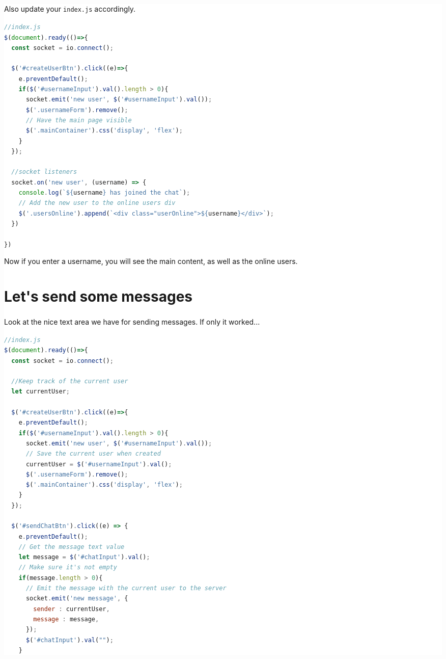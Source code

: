 Also update your `index.js` accordingly.

```javascript
//index.js
$(document).ready(()=>{
  const socket = io.connect();

  $('#createUserBtn').click((e)=>{
    e.preventDefault();
    if($('#usernameInput').val().length > 0){
      socket.emit('new user', $('#usernameInput').val());
      $('.usernameForm').remove();
      // Have the main page visible
      $('.mainContainer').css('display', 'flex');
    }
  });

  //socket listeners
  socket.on('new user', (username) => {
    console.log(`${username} has joined the chat`);
    // Add the new user to the online users div
    $('.usersOnline').append(`<div class="userOnline">${username}</div>`);
  })

})
```

Now if you enter a username, you will see the main content, as well as the online users.

# Let's send some messages

Look at the nice text area we have for sending messages. If only it worked...

```javascript
//index.js
$(document).ready(()=>{
  const socket = io.connect();

  //Keep track of the current user
  let currentUser;

  $('#createUserBtn').click((e)=>{
    e.preventDefault();
    if($('#usernameInput').val().length > 0){
      socket.emit('new user', $('#usernameInput').val());
      // Save the current user when created
      currentUser = $('#usernameInput').val();
      $('.usernameForm').remove();
      $('.mainContainer').css('display', 'flex');
    }
  });

  $('#sendChatBtn').click((e) => {
    e.preventDefault();
    // Get the message text value
    let message = $('#chatInput').val();
    // Make sure it's not empty
    if(message.length > 0){
      // Emit the message with the current user to the server
      socket.emit('new message', {
        sender : currentUser,
        message : message,
      });
      $('#chatInput').val("");
    }
```